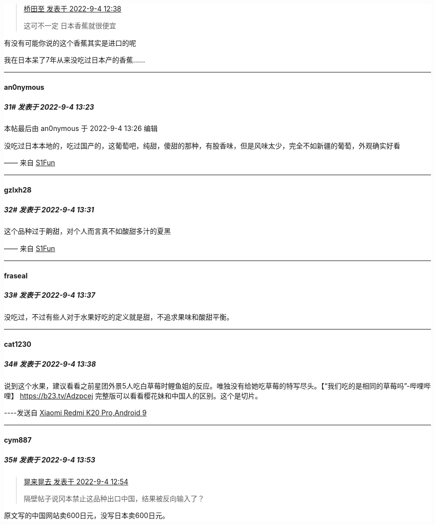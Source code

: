 <blockquote><a href="httphttps://bbs.saraba1st.com/2b/forum.php?mod=redirect&amp;goto=findpost&amp;pid=57334871&amp;ptid=2090657" target="_blank">桥田至 发表于 2022-9-4 12:38</a>

这可不一定 日本香蕉就很便宜</blockquote>
有没有可能你说的这个香蕉其实是进口的呢

我在日本呆了7年从来没吃过日本产的香蕉……



*****

####  an0nymous  
##### 31#       发表于 2022-9-4 13:23

 本帖最后由 an0nymous 于 2022-9-4 13:26 编辑 

没吃过日本本地的，吃过国产的，这葡萄吧，纯甜，傻甜的那种，有股香味，但是风味太少，完全不如新疆的葡萄，外观确实好看

—— 来自 [S1Fun](https://s1fun.koalcat.com)

*****

####  gzlxh28  
##### 32#       发表于 2022-9-4 13:31

这个品种过于齁甜，对个人而言真不如酸甜多汁的夏黑

—— 来自 [S1Fun](https://s1fun.koalcat.com)

*****

####  fraseal  
##### 33#       发表于 2022-9-4 13:37

没吃过，不过有些人对于水果好吃的定义就是甜，不追求果味和酸甜平衡。

*****

####  cat1230  
##### 34#       发表于 2022-9-4 13:38

说到这个水果，建议看看之前星团外景5人吃白草莓时鲤鱼姐的反应。唯独没有给她吃草莓的特写尽头。【“我们吃的是相同的草莓吗”-哔哩哔哩】 https://b23.tv/Adzpcej
完整版可以看看樱花妹和中国人的区别。这个是切片。

----发送自 [Xiaomi Redmi K20 Pro,Android 9](http://stage1.5j4m.com/?1.37)

*****

####  cym887  
##### 35#       发表于 2022-9-4 13:53

<blockquote><a href="httphttps://bbs.saraba1st.com/2b/forum.php?mod=redirect&amp;goto=findpost&amp;pid=57335027&amp;ptid=2090657" target="_blank">晃来晃去 发表于 2022-9-4 12:54</a>

隔壁帖子说冈本禁止这品种出口中国，结果被反向输入了？</blockquote>
原文写的中国网站卖600日元，没写日本卖600日元。
